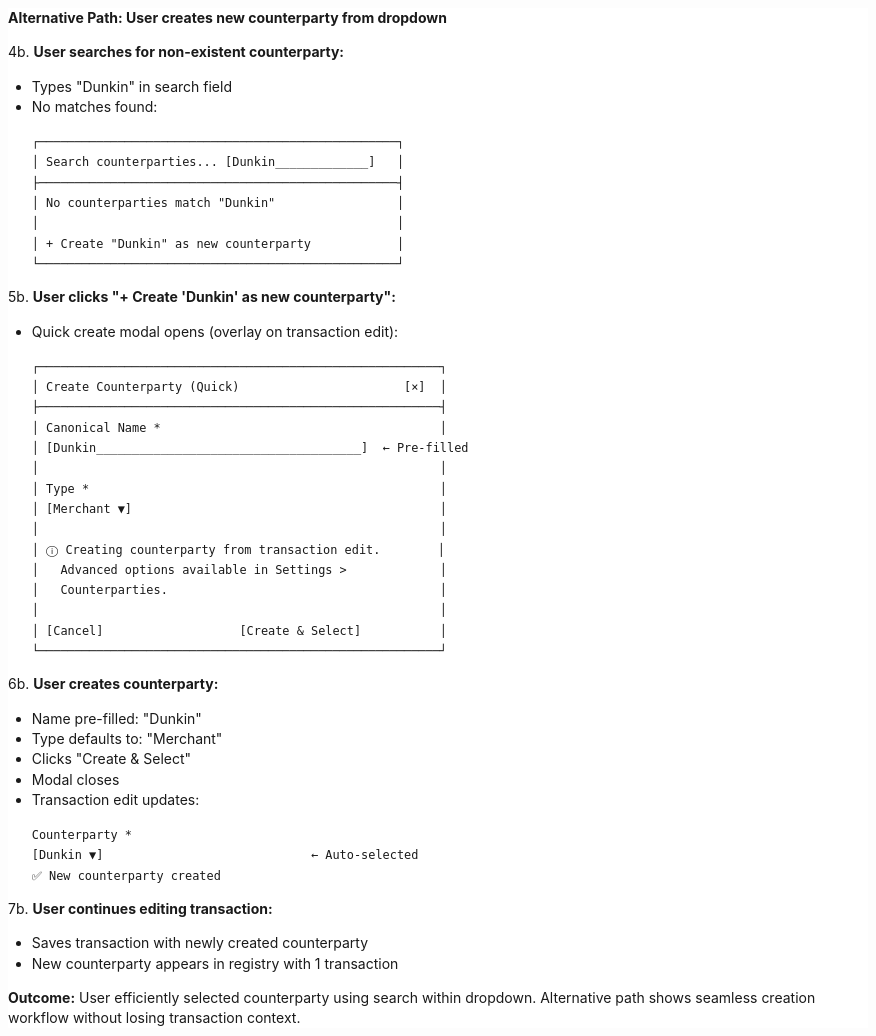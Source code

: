 **Alternative Path: User creates new counterparty from dropdown**

4b. **User searches for non-existent counterparty:**
   - Types "Dunkin" in search field
   - No matches found:
     ```
     ┌──────────────────────────────────────────────────┐
     │ Search counterparties... [Dunkin_____________]   │
     ├──────────────────────────────────────────────────┤
     │ No counterparties match "Dunkin"                 │
     │                                                  │
     │ + Create "Dunkin" as new counterparty            │
     └──────────────────────────────────────────────────┘
     ```

5b. **User clicks "+ Create 'Dunkin' as new counterparty":**
   - Quick create modal opens (overlay on transaction edit):
     ```
     ┌────────────────────────────────────────────────────────┐
     │ Create Counterparty (Quick)                       [×]  │
     ├────────────────────────────────────────────────────────┤
     │ Canonical Name *                                       │
     │ [Dunkin_____________________________________]  ← Pre-filled
     │                                                        │
     │ Type *                                                 │
     │ [Merchant ▼]                                           │
     │                                                        │
     │ ⓘ Creating counterparty from transaction edit.        │
     │   Advanced options available in Settings >             │
     │   Counterparties.                                      │
     │                                                        │
     │ [Cancel]                   [Create & Select]           │
     └────────────────────────────────────────────────────────┘
     ```

6b. **User creates counterparty:**
   - Name pre-filled: "Dunkin"
   - Type defaults to: "Merchant"
   - Clicks "Create & Select"
   - Modal closes
   - Transaction edit updates:
     ```
     Counterparty *
     [Dunkin ▼]                             ← Auto-selected
     ✅ New counterparty created
     ```

7b. **User continues editing transaction:**
   - Saves transaction with newly created counterparty
   - New counterparty appears in registry with 1 transaction

**Outcome:** User efficiently selected counterparty using search within dropdown. Alternative path shows seamless creation workflow without losing transaction context.
